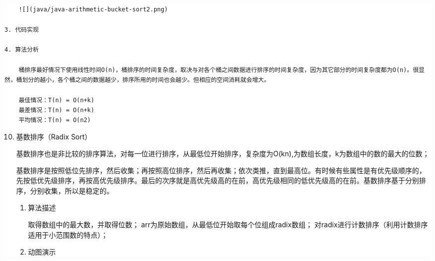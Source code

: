         ![](java/java-arithmetic-bucket-sort2.png)

    3. 代码实现

    4. 算法分析

        桶排序最好情况下使用线性时间O(n)，桶排序的时间复杂度，取决与对各个桶之间数据进行排序的时间复杂度，因为其它部分的时间复杂度都为O(n)。很显然，桶划分的越小，各个桶之间的数据越少，排序所用的时间也会越少。但相应的空间消耗就会增大。

        最佳情况：T(n) = O(n+k)
        最差情况：T(n) = O(n+k)
        平均情况：T(n) = O(n2)

10. 基数排序（Radix Sort）

    基数排序也是非比较的排序算法，对每一位进行排序，从最低位开始排序，复杂度为O(kn),为数组长度，k为数组中的数的最大的位数；

    基数排序是按照低位先排序，然后收集；再按照高位排序，然后再收集；依次类推，直到最高位。有时候有些属性是有优先级顺序的，先按低优先级排序，再按高优先级排序。最后的次序就是高优先级高的在前，高优先级相同的低优先级高的在前。基数排序基于分别排序，分别收集，所以是稳定的。

    1. 算法描述

        取得数组中的最大数，并取得位数；
        arr为原始数组，从最低位开始取每个位组成radix数组；
        对radix进行计数排序（利用计数排序适用于小范围数的特点）；

    2. 动图演示

